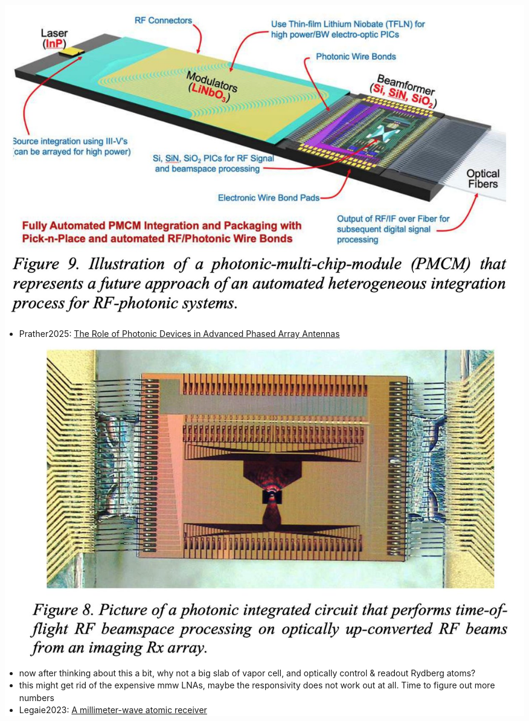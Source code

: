 ![GnOjI2EakAAaYZ-](/assets/images/2025/20250225_20250406/GnOjI2EakAAaYZ-.jpeg)
   - Prather2025: [The Role of Photonic Devices in Advanced Phased Array Antennas](https://doi.org/10.1109/iWAT64079.2025.10931213)
   ![20250329_181436_0.jpg](/assets/images/2025/20250225_20250406/20250329_181436_0.jpg)
   - now after thinking about this a bit, why not a big slab of vapor cell, and optically control & readout Rydberg atoms?
   - this might get rid of the expensive mmw LNAs, maybe the responsivity does not work out at all. Time to figure out more numbers
   - Legaie2023: [A millimeter-wave atomic receiver](https://arxiv.org/abs/2306.17114)